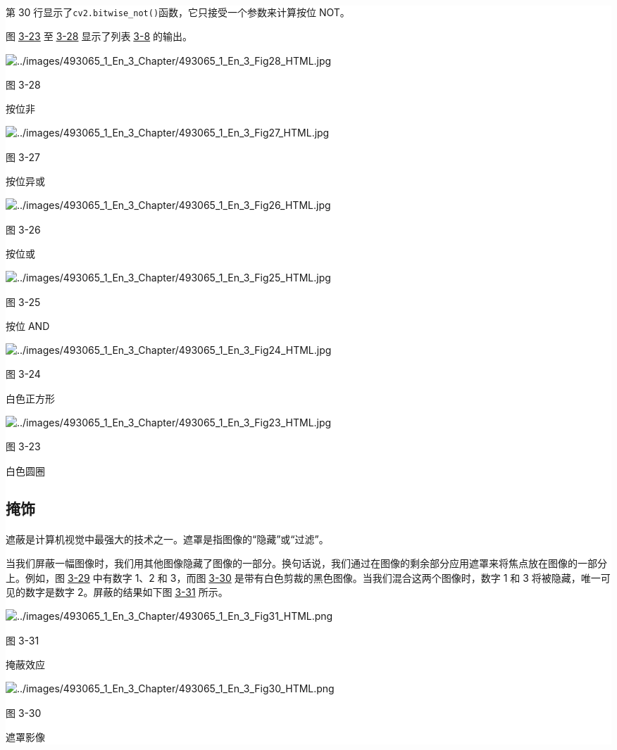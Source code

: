 第 30 行显示了`cv2.bitwise_not()`函数，它只接受一个参数来计算按位 NOT。

图 [3-23](#Fig23) 至 [3-28](#Fig28) 显示了列表 [3-8](#PC9) 的输出。

![../images/493065_1_En_3_Chapter/493065_1_En_3_Fig28_HTML.jpg](../images/493065_1_En_3_Chapter/493065_1_En_3_Fig28_HTML.jpg)

图 3-28

按位非

![../images/493065_1_En_3_Chapter/493065_1_En_3_Fig27_HTML.jpg](../images/493065_1_En_3_Chapter/493065_1_En_3_Fig27_HTML.jpg)

图 3-27

按位异或

![../images/493065_1_En_3_Chapter/493065_1_En_3_Fig26_HTML.jpg](../images/493065_1_En_3_Chapter/493065_1_En_3_Fig26_HTML.jpg)

图 3-26

按位或

![../images/493065_1_En_3_Chapter/493065_1_En_3_Fig25_HTML.jpg](../images/493065_1_En_3_Chapter/493065_1_En_3_Fig25_HTML.jpg)

图 3-25

按位 AND

![../images/493065_1_En_3_Chapter/493065_1_En_3_Fig24_HTML.jpg](../images/493065_1_En_3_Chapter/493065_1_En_3_Fig24_HTML.jpg)

图 3-24

白色正方形

![../images/493065_1_En_3_Chapter/493065_1_En_3_Fig23_HTML.jpg](../images/493065_1_En_3_Chapter/493065_1_En_3_Fig23_HTML.jpg)

图 3-23

白色圆圈

## 掩饰

遮蔽是计算机视觉中最强大的技术之一。遮罩是指图像的“隐藏”或“过滤”。

当我们屏蔽一幅图像时，我们用其他图像隐藏了图像的一部分。换句话说，我们通过在图像的剩余部分应用遮罩来将焦点放在图像的一部分上。例如，图 [3-29](#Fig29) 中有数字 1、2 和 3，而图 [3-30](#Fig30) 是带有白色剪裁的黑色图像。当我们混合这两个图像时，数字 1 和 3 将被隐藏，唯一可见的数字是数字 2。屏蔽的结果如下图 [3-31](#Fig31) 所示。

![../images/493065_1_En_3_Chapter/493065_1_En_3_Fig31_HTML.png](../images/493065_1_En_3_Chapter/493065_1_En_3_Fig31_HTML.png)

图 3-31

掩蔽效应

![../images/493065_1_En_3_Chapter/493065_1_En_3_Fig30_HTML.png](../images/493065_1_En_3_Chapter/493065_1_En_3_Fig30_HTML.png)

图 3-30

遮罩影像
